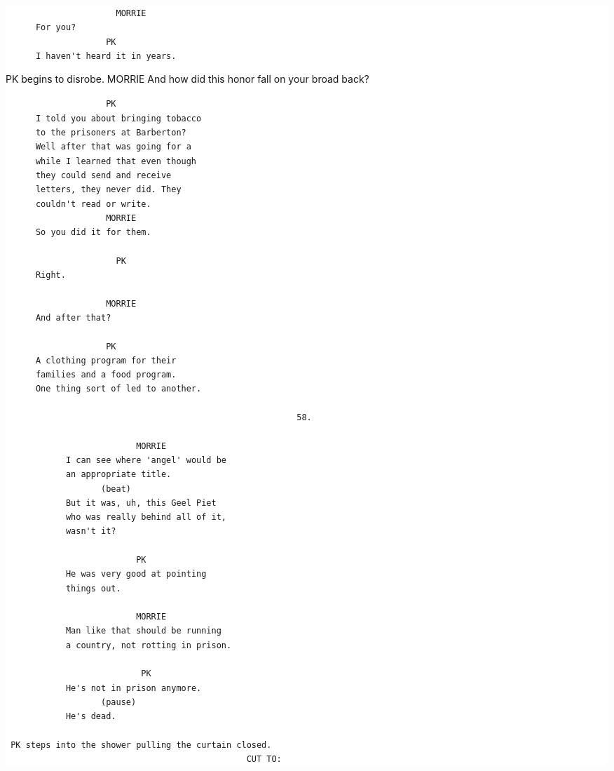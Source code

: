                           MORRIE
          For you?
                        PK
          I haven't heard it in years.

PK begins to disrobe.
                        MORRIE
          And how did this honor fall on
          your broad back?

                        PK
          I told you about bringing tobacco
          to the prisoners at Barberton?
          Well after that was going for a
          while I learned that even though
          they could send and receive
          letters, they never did. They
          couldn't read or write.
                        MORRIE
          So you did it for them.

                          PK
          Right.

                        MORRIE
          And after that?

                        PK
          A clothing program for their
          families and a food program.
          One thing sort of led to another.

                                                              58.

                              MORRIE
                I can see where 'angel' would be
                an appropriate title.
                       (beat)
                But it was, uh, this Geel Piet
                who was really behind all of it,
                wasn't it?

                              PK
                He was very good at pointing
                things out.

                              MORRIE
                Man like that should be running
                a country, not rotting in prison.

                               PK
                He's not in prison anymore.
                       (pause)
                He's dead.

     PK steps into the shower pulling the curtain closed.
                                                    CUT TO:
